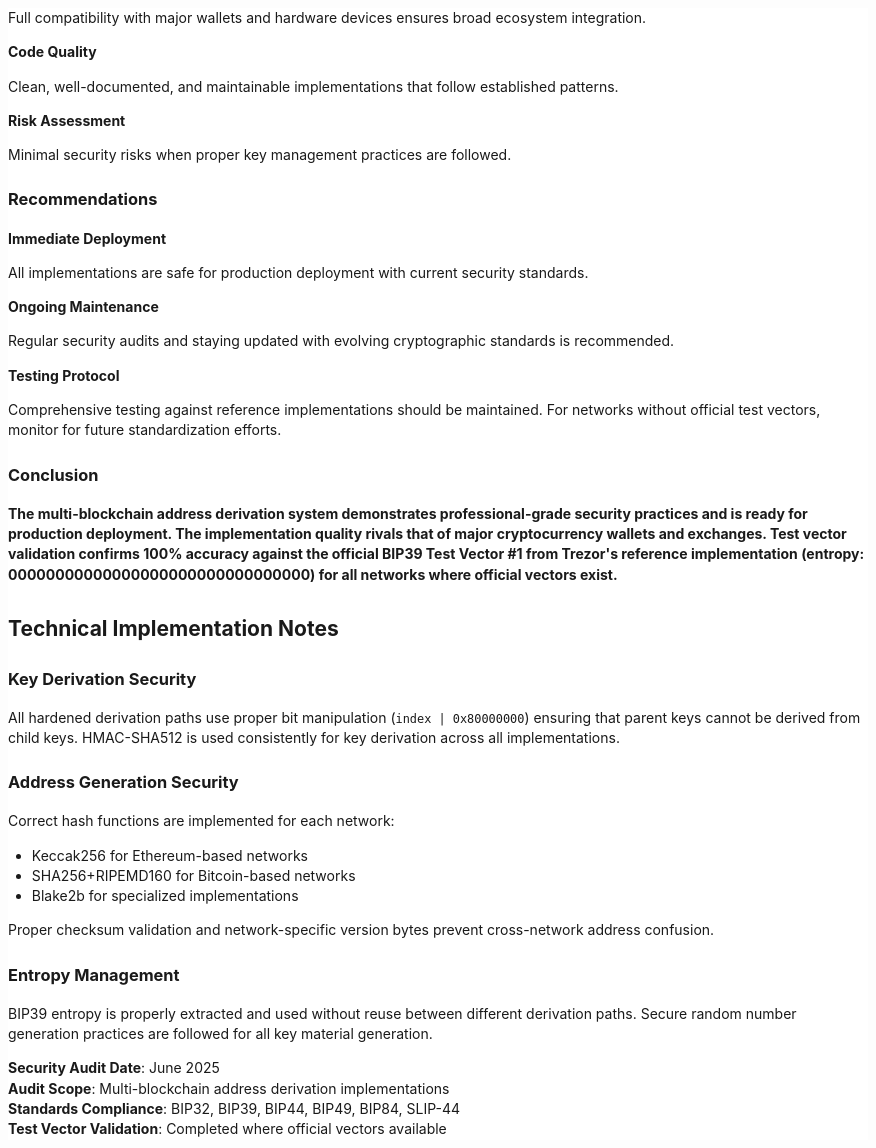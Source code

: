 Full compatibility with major wallets and hardware devices ensures broad ecosystem integration.

**Code Quality**

Clean, well-documented, and maintainable implementations that follow established patterns.

**Risk Assessment**

Minimal security risks when proper key management practices are followed.

### Recommendations

**Immediate Deployment**

All implementations are safe for production deployment with current security standards.

**Ongoing Maintenance**

Regular security audits and staying updated with evolving cryptographic standards is recommended.

**Testing Protocol**

Comprehensive testing against reference implementations should be maintained. For networks without official test vectors, monitor for future standardization efforts.

### Conclusion

**The multi-blockchain address derivation system demonstrates professional-grade security practices and is ready for production deployment. The implementation quality rivals that of major cryptocurrency wallets and exchanges. Test vector validation confirms 100% accuracy against the official BIP39 Test Vector #1 from Trezor's reference implementation (entropy: 00000000000000000000000000000000) for all networks where official vectors exist.**

## Technical Implementation Notes

### Key Derivation Security

All hardened derivation paths use proper bit manipulation (`index | 0x80000000`) ensuring that parent keys cannot be derived from child keys. HMAC-SHA512 is used consistently for key derivation across all implementations.

### Address Generation Security

Correct hash functions are implemented for each network:
- Keccak256 for Ethereum-based networks
- SHA256+RIPEMD160 for Bitcoin-based networks
- Blake2b for specialized implementations

Proper checksum validation and network-specific version bytes prevent cross-network address confusion.

### Entropy Management

BIP39 entropy is properly extracted and used without reuse between different derivation paths. Secure random number generation practices are followed for all key material generation.

**Security Audit Date**: June 2025  
**Audit Scope**: Multi-blockchain address derivation implementations  
**Standards Compliance**: BIP32, BIP39, BIP44, BIP49, BIP84, SLIP-44  
**Test Vector Validation**: Completed where official vectors available

